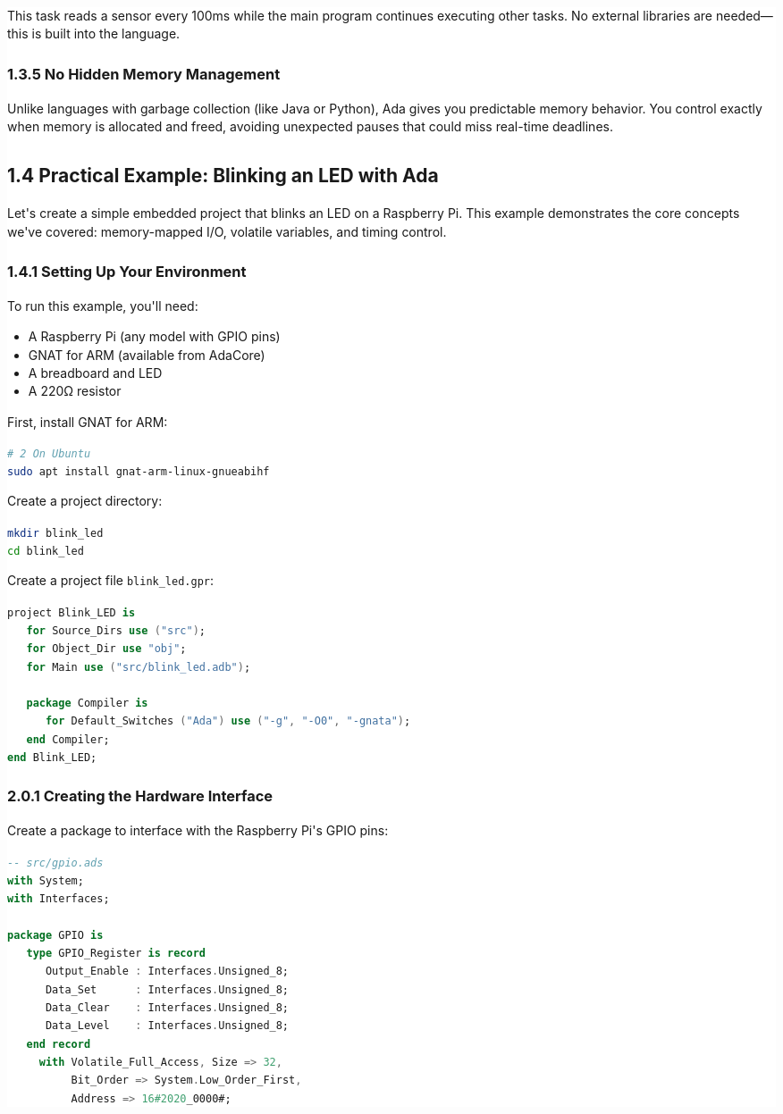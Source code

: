This task reads a sensor every 100ms while the main program continues executing other tasks. No external libraries are needed—this is built into the language.

### 1.3.5 No Hidden Memory Management

Unlike languages with garbage collection (like Java or Python), Ada gives you predictable memory behavior. You control exactly when memory is allocated and freed, avoiding unexpected pauses that could miss real-time deadlines.

## 1.4 Practical Example: Blinking an LED with Ada

Let's create a simple embedded project that blinks an LED on a Raspberry Pi. This example demonstrates the core concepts we've covered: memory-mapped I/O, volatile variables, and timing control.

### 1.4.1 Setting Up Your Environment

To run this example, you'll need:
- A Raspberry Pi (any model with GPIO pins)
- GNAT for ARM (available from AdaCore)
- A breadboard and LED
- A 220Ω resistor

First, install GNAT for ARM:
```bash
# 2 On Ubuntu
sudo apt install gnat-arm-linux-gnueabihf
```

Create a project directory:
```bash
mkdir blink_led
cd blink_led
```

Create a project file `blink_led.gpr`:
```ada
project Blink_LED is
   for Source_Dirs use ("src");
   for Object_Dir use "obj";
   for Main use ("src/blink_led.adb");
   
   package Compiler is
      for Default_Switches ("Ada") use ("-g", "-O0", "-gnata");
   end Compiler;
end Blink_LED;
```

### 2.0.1 Creating the Hardware Interface

Create a package to interface with the Raspberry Pi's GPIO pins:

```ada
-- src/gpio.ads
with System;
with Interfaces;

package GPIO is
   type GPIO_Register is record
      Output_Enable : Interfaces.Unsigned_8;
      Data_Set      : Interfaces.Unsigned_8;
      Data_Clear    : Interfaces.Unsigned_8;
      Data_Level    : Interfaces.Unsigned_8;
   end record
     with Volatile_Full_Access, Size => 32,
          Bit_Order => System.Low_Order_First,
          Address => 16#2020_0000#;

```
